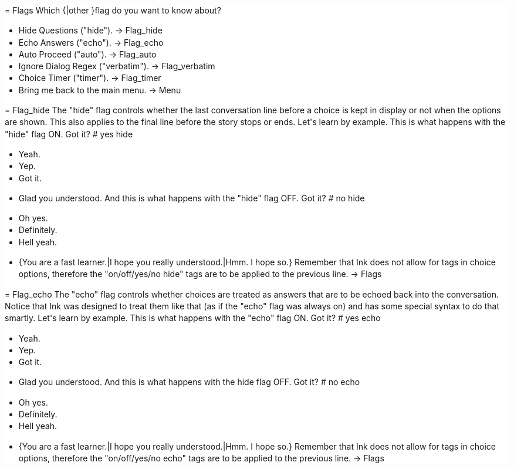 = Flags
Which {|other }flag do you want to know about?
+	Hide Questions ("hide").
	-> Flag_hide
+ Echo Answers ("echo").
	-> Flag_echo
+ Auto Proceed ("auto").
	-> Flag_auto
+ Ignore Dialog Regex ("verbatim").
	-> Flag_verbatim
+ Choice Timer ("timer").
	-> Flag_timer
+	Bring me back to the main menu.
	-> Menu
	
= Flag_hide
The "hide" flag controls whether the last conversation line before a choice is kept in display or not when the options are shown.
This also applies to the final line before the story stops or ends.
Let's learn by example.
This is what happens with the "hide" flag ON. Got it? # yes hide
+	Yeah.
+	Yep.
+	Got it.
- Glad you understood.
And this is what happens with the "hide" flag OFF. Got it? # no hide
+	Oh yes.
+	Definitely.
+	Hell yeah.
- {You are a fast learner.|I hope you really understood.|Hmm. I hope so.}
Remember that Ink does not allow for tags in choice options, therefore the "on/off/yes/no hide" tags are to be applied to the previous line.
-> Flags

= Flag_echo
The "echo" flag controls whether choices are treated as answers that are to be echoed back into the conversation.
Notice that Ink was designed to treat them like that (as if the "echo" flag was always on) and has some special syntax to do that smartly.
Let's learn by example.
This is what happens with the "echo" flag ON. Got it? # yes echo
+	Yeah.
+	Yep.
+	Got it.
- Glad you understood.
And this is what happens with the hide flag OFF. Got it? # no echo
+	Oh yes.
+	Definitely.
+	Hell yeah.
- {You are a fast learner.|I hope you really understood.|Hmm. I hope so.}
Remember that Ink does not allow for tags in choice options, therefore the "on/off/yes/no echo" tags are to be applied to the previous line.
-> Flags
